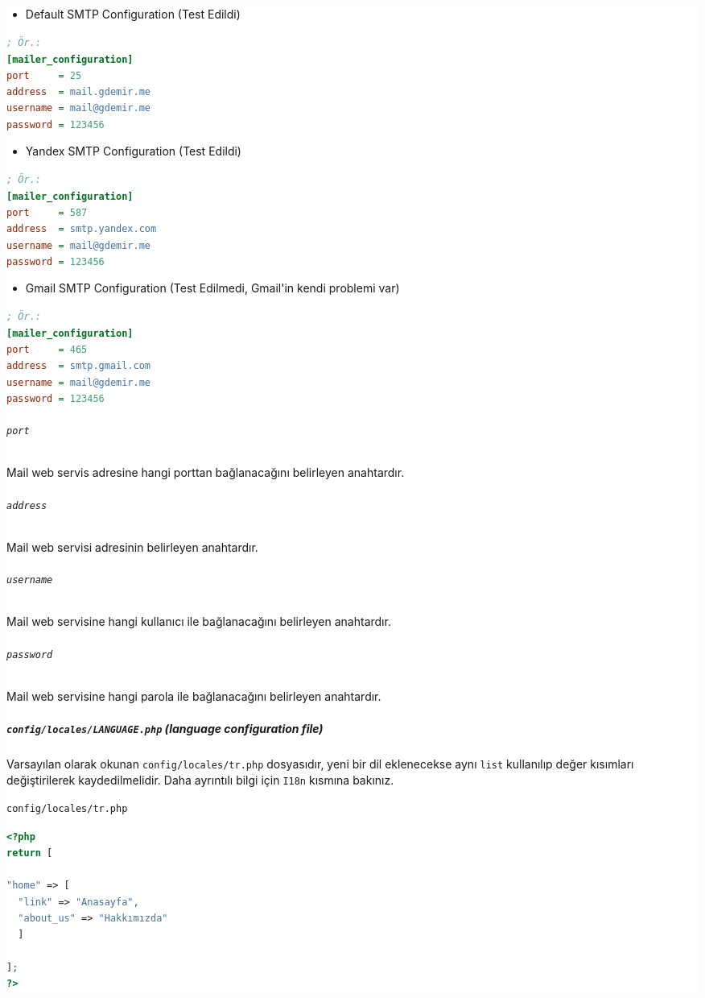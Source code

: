 - Default SMTP Configuration (Test Edildi)

```ini
; Ör.:
[mailer_configuration]
port     = 25
address  = mail.gdemir.me
username = mail@gdemir.me
password = 123456
```

- Yandex SMTP Configuration (Test Edildi)

```ini
; Ör.:
[mailer_configuration]
port     = 587
address  = smtp.yandex.com
username = mail@gdemir.me
password = 123456
```

- Gmail SMTP Configuration (Test Edilmedi, Gmail'in kendi problemi var)

```ini
; Ör.:
[mailer_configuration]
port     = 465
address  = smtp.gmail.com
username = mail@gdemir.me
password = 123456
```

###### `port`

Mail web servis adresine hangi porttan bağlanacağını belirleyen anahtardır.

###### `address`

Mail web servisi adresinin belirleyen anahtardır.

###### `username`

Mail web servisine hangi kullanıcı ile bağlanacağını belirleyen anahtardır.

###### `password`

Mail web servisine hangi parola ile bağlanacağını belirleyen anahtardır.

##### `config/locales/LANGUAGE.php` (language configuration file)

Varsayılan olarak okunan `config/locales/tr.php` dosyasıdır, yeni bir dil eklenecekse aynı `list` kullanılıp değer kısımları değiştirilerek kaydedilmelidir. Daha ayrıntılı bilgi için `I18n` kısmına bakınız.

`config/locales/tr.php`

```php
<?php
return [

"home" => [
  "link" => "Anasayfa",
  "about_us" => "Hakkımızda"
  ]

];
?>
```
